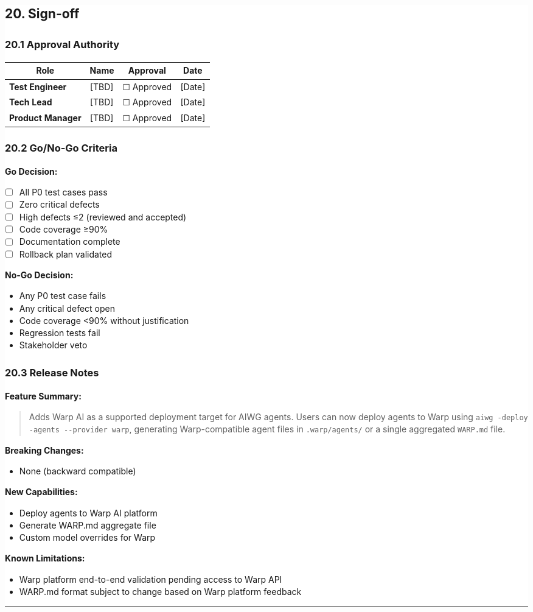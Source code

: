 ## 20. Sign-off

### 20.1 Approval Authority

| Role | Name | Approval | Date |
|------|------|----------|------|
| **Test Engineer** | [TBD] | ☐ Approved | [Date] |
| **Tech Lead** | [TBD] | ☐ Approved | [Date] |
| **Product Manager** | [TBD] | ☐ Approved | [Date] |

### 20.2 Go/No-Go Criteria

**Go Decision:**

- [ ] All P0 test cases pass
- [ ] Zero critical defects
- [ ] High defects ≤2 (reviewed and accepted)
- [ ] Code coverage ≥90%
- [ ] Documentation complete
- [ ] Rollback plan validated

**No-Go Decision:**

- Any P0 test case fails
- Any critical defect open
- Code coverage <90% without justification
- Regression tests fail
- Stakeholder veto

### 20.3 Release Notes

**Feature Summary:**

> Adds Warp AI as a supported deployment target for AIWG agents. Users can now deploy agents to Warp using `aiwg -deploy-agents --provider warp`, generating Warp-compatible agent files in `.warp/agents/` or a single aggregated `WARP.md` file.

**Breaking Changes:**

- None (backward compatible)

**New Capabilities:**

- Deploy agents to Warp AI platform
- Generate WARP.md aggregate file
- Custom model overrides for Warp

**Known Limitations:**

- Warp platform end-to-end validation pending access to Warp API
- WARP.md format subject to change based on Warp platform feedback

---

